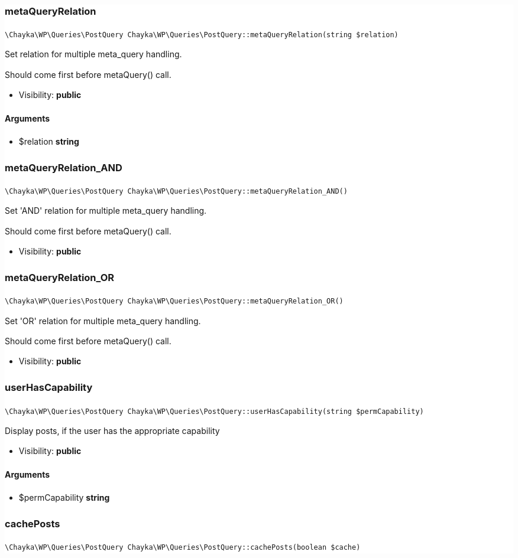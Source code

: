 

### metaQueryRelation

    \Chayka\WP\Queries\PostQuery Chayka\WP\Queries\PostQuery::metaQueryRelation(string $relation)

Set relation for multiple meta_query handling.

Should come first before metaQuery() call.

* Visibility: **public**


#### Arguments
* $relation **string**



### metaQueryRelation_AND

    \Chayka\WP\Queries\PostQuery Chayka\WP\Queries\PostQuery::metaQueryRelation_AND()

Set 'AND' relation for multiple meta_query handling.

Should come first before metaQuery() call.

* Visibility: **public**




### metaQueryRelation_OR

    \Chayka\WP\Queries\PostQuery Chayka\WP\Queries\PostQuery::metaQueryRelation_OR()

Set 'OR' relation for multiple meta_query handling.

Should come first before metaQuery() call.

* Visibility: **public**




### userHasCapability

    \Chayka\WP\Queries\PostQuery Chayka\WP\Queries\PostQuery::userHasCapability(string $permCapability)

Display posts, if the user has the appropriate capability



* Visibility: **public**


#### Arguments
* $permCapability **string**



### cachePosts

    \Chayka\WP\Queries\PostQuery Chayka\WP\Queries\PostQuery::cachePosts(boolean $cache)
